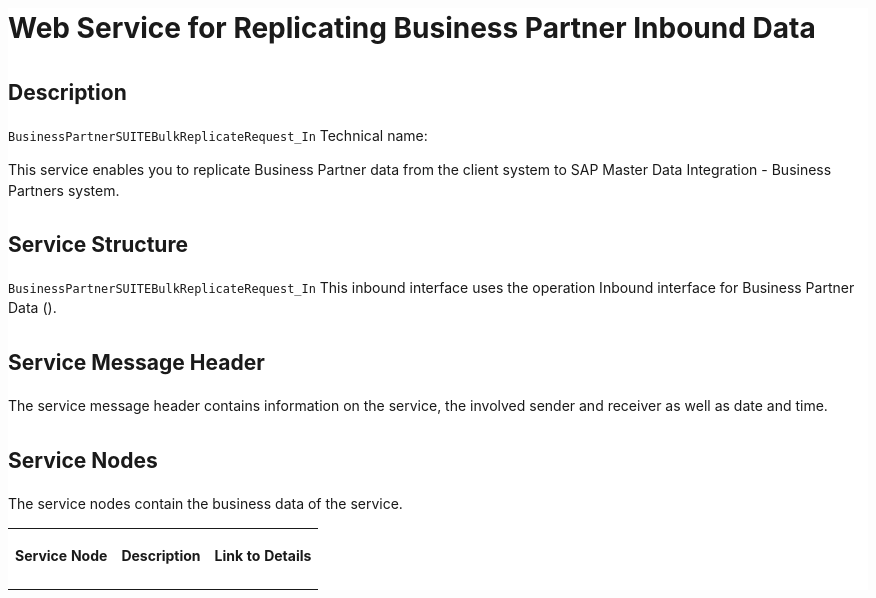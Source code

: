 

# Web Service for Replicating Business Partner Inbound Data



<a name="loio8a9a1305ac764111b648e3303f24c784__description"/>

## Description

`BusinessPartnerSUITEBulkReplicateRequest_In` Technical name:

This service enables you to replicate Business Partner data from the client system to SAP Master Data Integration - Business Partners system.



<a name="loio8a9a1305ac764111b648e3303f24c784__service-structure"/>

## Service Structure

`BusinessPartnerSUITEBulkReplicateRequest_In` This inbound interface uses the operation Inbound interface for Business Partner Data \(\).



<a name="loio8a9a1305ac764111b648e3303f24c784__service-message-header"/>

## Service Message Header

The service message header contains information on the service, the involved sender and receiver as well as date and time.



<a name="loio8a9a1305ac764111b648e3303f24c784__service-nodes"/>

## Service Nodes

The service nodes contain the business data of the service.


<table>
<tr>
<th valign="top">

Service Node

</th>
<th valign="top">

Description

</th>
<th valign="top">

Link to Details

</th>
</tr>
<tr>
<td valign="top">
